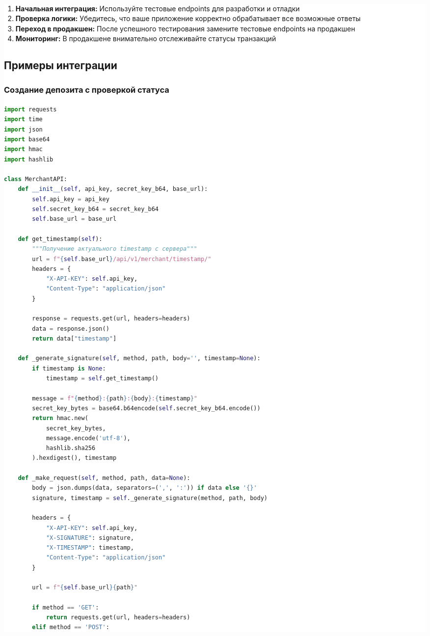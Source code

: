 1. **Начальная интеграция:** Используйте тестовые endpoints для разработки и отладки
2. **Проверка логики:** Убедитесь, что ваше приложение корректно обрабатывает все возможные ответы
3. **Переход в продакшен:** После успешного тестирования замените тестовые endpoints на продакшен
4. **Мониторинг:** В продакшене внимательно отслеживайте статусы транзакций

## Примеры интеграции

### Создание депозита с проверкой статуса

```python
import requests
import time
import json
import base64
import hmac
import hashlib

class MerchantAPI:
    def __init__(self, api_key, secret_key_b64, base_url):
        self.api_key = api_key
        self.secret_key_b64 = secret_key_b64
        self.base_url = base_url
    
    def get_timestamp(self):
        """Получение актуального timestamp с сервера"""
        url = f"{self.base_url}/api/v1/merchant/timestamp/"
        headers = {
            "X-API-KEY": self.api_key,
            "Content-Type": "application/json"
        }
        
        response = requests.get(url, headers=headers)
        data = response.json()
        return data["timestamp"]
    
    def _generate_signature(self, method, path, body='', timestamp=None):
        if timestamp is None:
            timestamp = self.get_timestamp()
        
        message = f"{method}:{path}:{body}:{timestamp}"
        secret_key_bytes = base64.b64encode(self.secret_key_b64.encode())
        return hmac.new(
            secret_key_bytes,
            message.encode('utf-8'),
            hashlib.sha256
        ).hexdigest(), timestamp
    
    def _make_request(self, method, path, data=None):
        body = json.dumps(data, separators=(',', ':')) if data else '{}'
        signature, timestamp = self._generate_signature(method, path, body)
        
        headers = {
            "X-API-KEY": self.api_key,
            "X-SIGNATURE": signature,
            "X-TIMESTAMP": timestamp,
            "Content-Type": "application/json"
        }
        
        url = f"{self.base_url}{path}"
        
        if method == 'GET':
            return requests.get(url, headers=headers)
        elif method == 'POST':
```